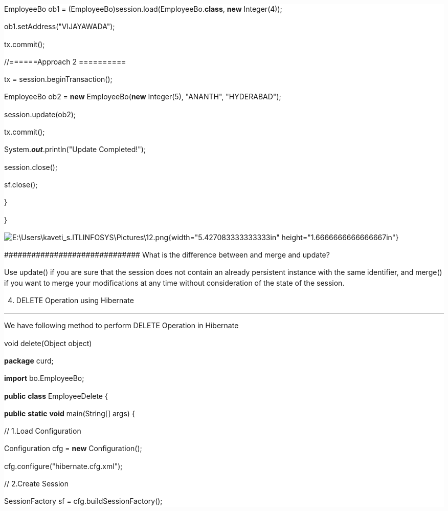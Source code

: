 EmployeeBo ob1 = (EmployeeBo)session.load(EmployeeBo.**class**, **new**
Integer(4));

ob1.setAddress(\"VIJAYAWADA\");

tx.commit();

//======Approach 2 ==========

tx = session.beginTransaction();

EmployeeBo ob2 = **new** EmployeeBo(**new** Integer(5), \"ANANTH\",
\"HYDERABAD\");

session.update(ob2);

tx.commit();

System.***out***.println(\"Update Completed!\");

session.close();

sf.close();

}

}

![E:\\Users\\kaveti\_s.ITLINFOSYS\\Pictures\\12.png](media/image15.png){width="5.427083333333333in"
height="1.6666666666666667in"}

############################## What is the difference between and merge and update?

Use update() if you are sure that the session does not contain an
already persistent instance with the same identifier, and merge() if you
want to merge your modifications at any time without consideration of
the state of the session.

4. DELETE Operation using Hibernate
-----------------------------------

We have following method to perform DELETE Operation in Hibernate

void delete(Object object)

**package** curd;

**import** bo.EmployeeBo;

**public** **class** EmployeeDelete {

**public** **static** **void** main(String\[\] args) {

// 1.Load Configuration

Configuration cfg = **new** Configuration();

cfg.configure(\"hibernate.cfg.xml\");

// 2.Create Session

SessionFactory sf = cfg.buildSessionFactory();
